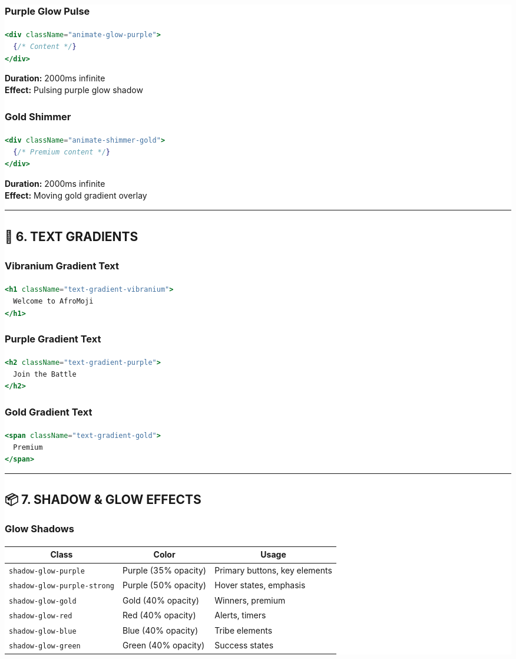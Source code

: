 ### Purple Glow Pulse
```jsx
<div className="animate-glow-purple">
  {/* Content */}
</div>
```
**Duration:** 2000ms infinite  
**Effect:** Pulsing purple glow shadow

### Gold Shimmer
```jsx
<div className="animate-shimmer-gold">
  {/* Premium content */}
</div>
```
**Duration:** 2000ms infinite  
**Effect:** Moving gold gradient overlay

---

## 🎨 6. TEXT GRADIENTS

### Vibranium Gradient Text
```jsx
<h1 className="text-gradient-vibranium">
  Welcome to AfroMoji
</h1>
```

### Purple Gradient Text
```jsx
<h2 className="text-gradient-purple">
  Join the Battle
</h2>
```

### Gold Gradient Text
```jsx
<span className="text-gradient-gold">
  Premium
</span>
```

---

## 📦 7. SHADOW & GLOW EFFECTS

### Glow Shadows
| Class | Color | Usage |
|-------|-------|-------|
| `shadow-glow-purple` | Purple (35% opacity) | Primary buttons, key elements |
| `shadow-glow-purple-strong` | Purple (50% opacity) | Hover states, emphasis |
| `shadow-glow-gold` | Gold (40% opacity) | Winners, premium |
| `shadow-glow-red` | Red (40% opacity) | Alerts, timers |
| `shadow-glow-blue` | Blue (40% opacity) | Tribe elements |
| `shadow-glow-green` | Green (40% opacity) | Success states |
